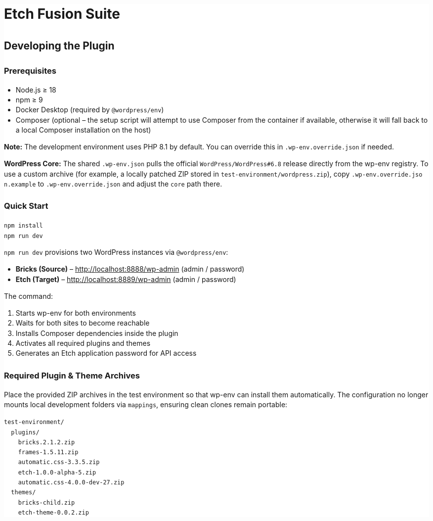 # Etch Fusion Suite

## Developing the Plugin

### Prerequisites

- Node.js ≥ 18
- npm ≥ 9
- Docker Desktop (required by `@wordpress/env`)
- Composer (optional – the setup script will attempt to use Composer from the container if available, otherwise it will fall back to a local Composer installation on the host)

**Note:** The development environment uses PHP 8.1 by default. You can override this in `.wp-env.override.json` if needed.

**WordPress Core:** The shared `.wp-env.json` pulls the official `WordPress/WordPress#6.8` release directly from the wp-env registry. To use a custom archive (for example, a locally patched ZIP stored in `test-environment/wordpress.zip`), copy `.wp-env.override.json.example` to `.wp-env.override.json` and adjust the `core` path there.

### Quick Start

```bash
npm install
npm run dev
```

`npm run dev` provisions two WordPress instances via `@wordpress/env`:

- **Bricks (Source)** – <http://localhost:8888/wp-admin> (admin / password)
- **Etch (Target)** – <http://localhost:8889/wp-admin> (admin / password)

The command:

1. Starts wp-env for both environments
2. Waits for both sites to become reachable
3. Installs Composer dependencies inside the plugin
4. Activates all required plugins and themes
5. Generates an Etch application password for API access

### Required Plugin & Theme Archives

Place the provided ZIP archives in the test environment so that wp-env can install them automatically. The configuration no longer mounts local development folders via `mappings`, ensuring clean clones remain portable:

```text
test-environment/
  plugins/
    bricks.2.1.2.zip
    frames-1.5.11.zip
    automatic.css-3.3.5.zip
    etch-1.0.0-alpha-5.zip
    automatic.css-4.0.0-dev-27.zip
  themes/
    bricks-child.zip
    etch-theme-0.0.2.zip
```
